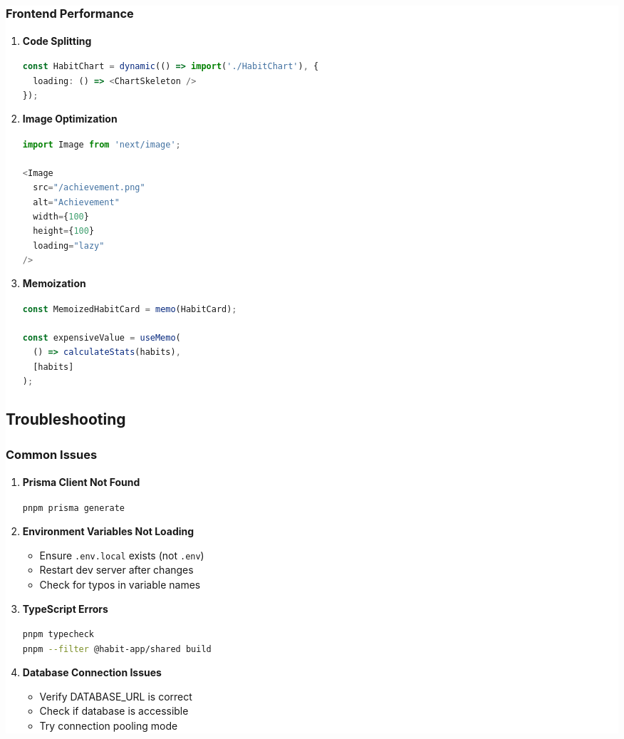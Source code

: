 ### Frontend Performance

1. **Code Splitting**
   ```typescript
   const HabitChart = dynamic(() => import('./HabitChart'), {
     loading: () => <ChartSkeleton />
   });
   ```

2. **Image Optimization**
   ```typescript
   import Image from 'next/image';
   
   <Image
     src="/achievement.png"
     alt="Achievement"
     width={100}
     height={100}
     loading="lazy"
   />
   ```

3. **Memoization**
   ```typescript
   const MemoizedHabitCard = memo(HabitCard);
   
   const expensiveValue = useMemo(
     () => calculateStats(habits),
     [habits]
   );
   ```

## Troubleshooting

### Common Issues

1. **Prisma Client Not Found**
   ```bash
   pnpm prisma generate
   ```

2. **Environment Variables Not Loading**
   - Ensure `.env.local` exists (not `.env`)
   - Restart dev server after changes
   - Check for typos in variable names

3. **TypeScript Errors**
   ```bash
   pnpm typecheck
   pnpm --filter @habit-app/shared build
   ```

4. **Database Connection Issues**
   - Verify DATABASE_URL is correct
   - Check if database is accessible
   - Try connection pooling mode
